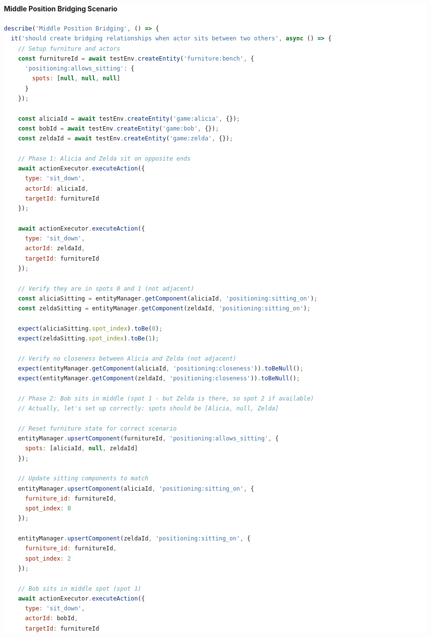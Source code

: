 #### Middle Position Bridging Scenario
```javascript
describe('Middle Position Bridging', () => {
  it('should create bridging relationships when actor sits between two others', async () => {
    // Setup furniture and actors
    const furnitureId = await testEnv.createEntity('furniture:bench', {
      'positioning:allows_sitting': {
        spots: [null, null, null]
      }
    });

    const aliciaId = await testEnv.createEntity('game:alicia', {});
    const bobId = await testEnv.createEntity('game:bob', {});
    const zeldaId = await testEnv.createEntity('game:zelda', {});

    // Phase 1: Alicia and Zelda sit on opposite ends
    await actionExecutor.executeAction({
      type: 'sit_down',
      actorId: aliciaId,
      targetId: furnitureId
    });

    await actionExecutor.executeAction({
      type: 'sit_down', 
      actorId: zeldaId,
      targetId: furnitureId
    });

    // Verify they are in spots 0 and 1 (not adjacent)
    const aliciaSitting = entityManager.getComponent(aliciaId, 'positioning:sitting_on');
    const zeldaSitting = entityManager.getComponent(zeldaId, 'positioning:sitting_on');

    expect(aliciaSitting.spot_index).toBe(0);
    expect(zeldaSitting.spot_index).toBe(1);

    // Verify no closeness between Alicia and Zelda (not adjacent)
    expect(entityManager.getComponent(aliciaId, 'positioning:closeness')).toBeNull();
    expect(entityManager.getComponent(zeldaId, 'positioning:closeness')).toBeNull();

    // Phase 2: Bob sits in middle (spot 1 - but Zelda is there, so spot 2 if available)
    // Actually, let's set up correctly: spots should be [Alicia, null, Zelda]
    
    // Reset furniture state for correct scenario
    entityManager.upsertComponent(furnitureId, 'positioning:allows_sitting', {
      spots: [aliciaId, null, zeldaId]
    });
    
    // Update sitting components to match
    entityManager.upsertComponent(aliciaId, 'positioning:sitting_on', {
      furniture_id: furnitureId,
      spot_index: 0
    });
    
    entityManager.upsertComponent(zeldaId, 'positioning:sitting_on', {
      furniture_id: furnitureId,
      spot_index: 2
    });

    // Bob sits in middle spot (spot 1)
    await actionExecutor.executeAction({
      type: 'sit_down',
      actorId: bobId,
      targetId: furnitureId
```